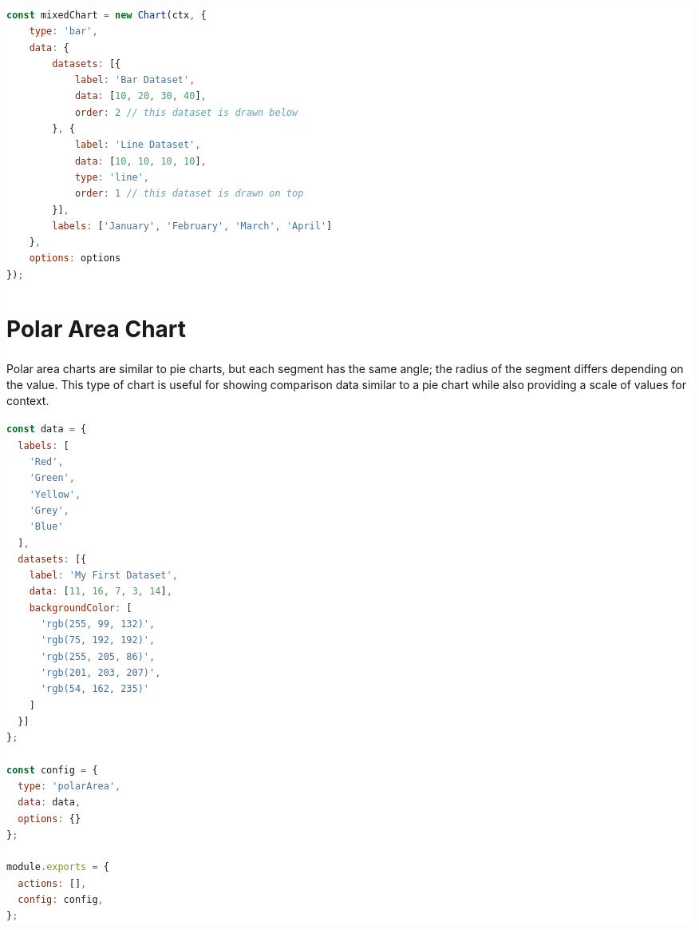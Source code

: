 ```javascript
const mixedChart = new Chart(ctx, {
    type: 'bar',
    data: {
        datasets: [{
            label: 'Bar Dataset',
            data: [10, 20, 30, 40],
            order: 2 // this dataset is drawn below
        }, {
            label: 'Line Dataset',
            data: [10, 10, 10, 10],
            type: 'line',
            order: 1 // this dataset is drawn on top
        }],
        labels: ['January', 'February', 'March', 'April']
    },
    options: options
});
```

# Polar Area Chart

Polar area charts are similar to pie charts, but each segment has the same angle; the radius of the segment differs depending on the value. This type of chart is useful for showing comparison data similar to a pie chart while also providing a scale of values for context.

```js
const data = {
  labels: [
    'Red',
    'Green',
    'Yellow',
    'Grey',
    'Blue'
  ],
  datasets: [{
    label: 'My First Dataset',
    data: [11, 16, 7, 3, 14],
    backgroundColor: [
      'rgb(255, 99, 132)',
      'rgb(75, 192, 192)',
      'rgb(255, 205, 86)',
      'rgb(201, 203, 207)',
      'rgb(54, 162, 235)'
    ]
  }]
};

const config = {
  type: 'polarArea',
  data: data,
  options: {}
};

module.exports = {
  actions: [],
  config: config,
};
```
